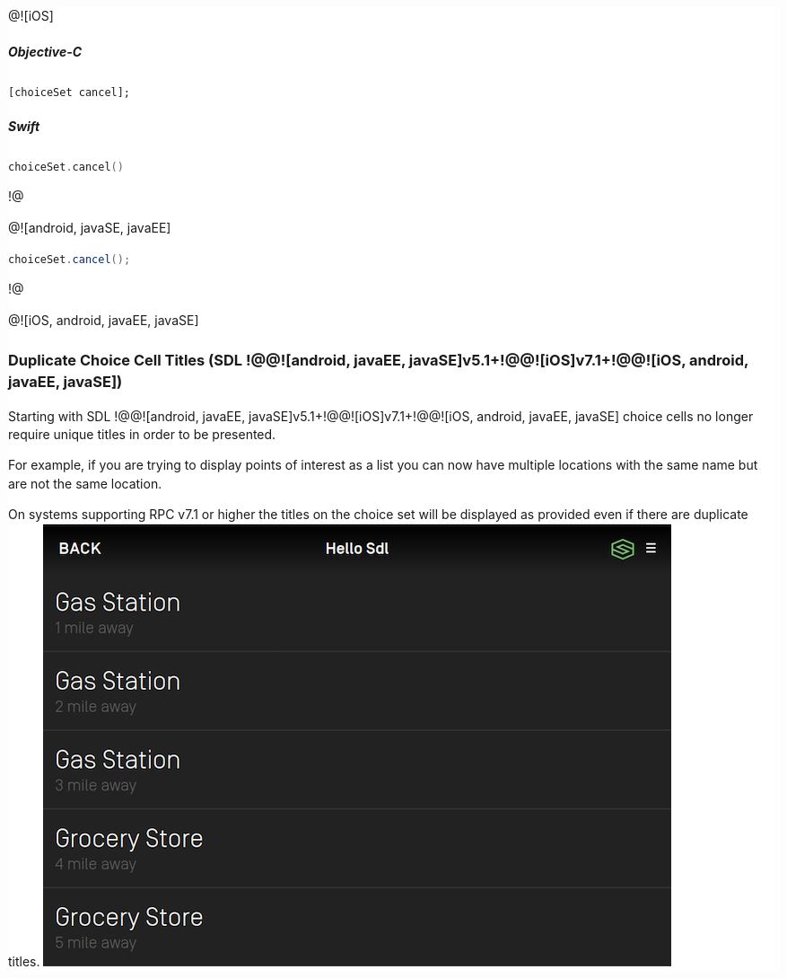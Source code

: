 @![iOS]
##### Objective-C
```objc
[choiceSet cancel];
```

##### Swift
```swift
choiceSet.cancel()
```
!@

@![android, javaSE, javaEE]
```java
choiceSet.cancel();
```
!@

@![iOS, android, javaEE, javaSE]
### Duplicate Choice Cell Titles (SDL !@@![android, javaEE, javaSE]v5.1+!@@![iOS]v7.1+!@@![iOS, android, javaEE, javaSE])
Starting with SDL !@@![android, javaEE, javaSE]v5.1+!@@![iOS]v7.1+!@@![iOS, android, javaEE, javaSE] choice cells no longer require unique titles in order to be presented.

For example, if you are trying to display points of interest as a list you can now have multiple locations with the same name but are not the same location.

On systems supporting RPC v7.1 or higher the titles on the choice set will be displayed as provided even if there are duplicate titles.
![Choice Set with duplicate names RPC 7.1+](assets/Choice_cell_duplicate_names_7_1.png)
